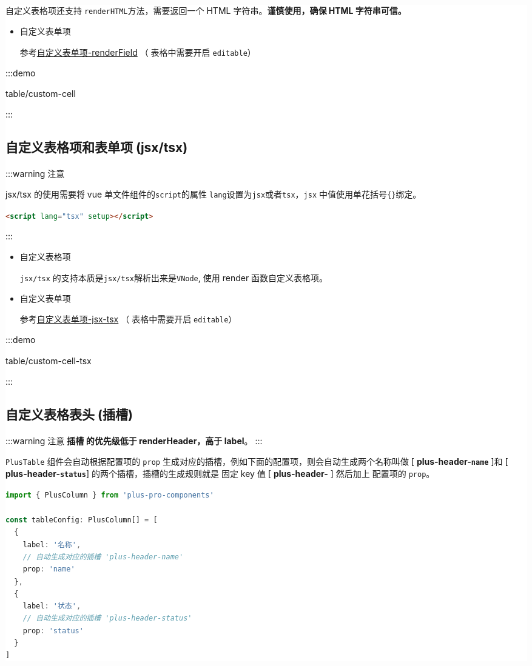   自定义表格项还支持 `renderHTML`方法，需要返回一个 HTML 字符串。**谨慎使用，确保 HTML 字符串可信。**

- 自定义表单项

  参考[自定义表单项-renderField](/components/form.html#自定义表单项-renderfield) （
  表格中需要开启 `editable`）

:::demo

table/custom-cell

:::

## 自定义表格项和表单项 (jsx/tsx)

:::warning 注意

jsx/tsx 的使用需要将 vue 单文件组件的`script`的属性 `lang`设置为`jsx`或者`tsx`，`jsx` 中值使用单花括号`{}`绑定。

```html
<script lang="tsx" setup></script>
```

:::

- 自定义表格项

  `jsx/tsx` 的支持本质是`jsx/tsx`解析出来是`VNode`, 使用 render 函数自定义表格项。

- 自定义表单项

  参考[自定义表单项-jsx-tsx](/components/form.html#自定义表单项-jsx-tsx) （
  表格中需要开启 `editable`）

:::demo

table/custom-cell-tsx

:::

## 自定义表格表头 (插槽)

:::warning 注意
**插槽 的优先级低于 renderHeader，高于 label**。
:::

`PlusTable` 组件会自动根据配置项的 `prop` 生成对应的插槽，例如下面的配置项，则会自动生成两个名称叫做 [ **plus-header-`name`** ]和 [ **plus-header-`status`**] 的两个插槽，插槽的生成规则就是 固定 key 值 [ **plus-header-** ] 然后加上 配置项的 `prop`。

```ts
import { PlusColumn } from 'plus-pro-components'

const tableConfig: PlusColumn[] = [
  {
    label: '名称',
    // 自动生成对应的插槽 'plus-header-name'
    prop: 'name'
  },
  {
    label: '状态',
    // 自动生成对应的插槽 'plus-header-status'
    prop: 'status'
  }
]
```
